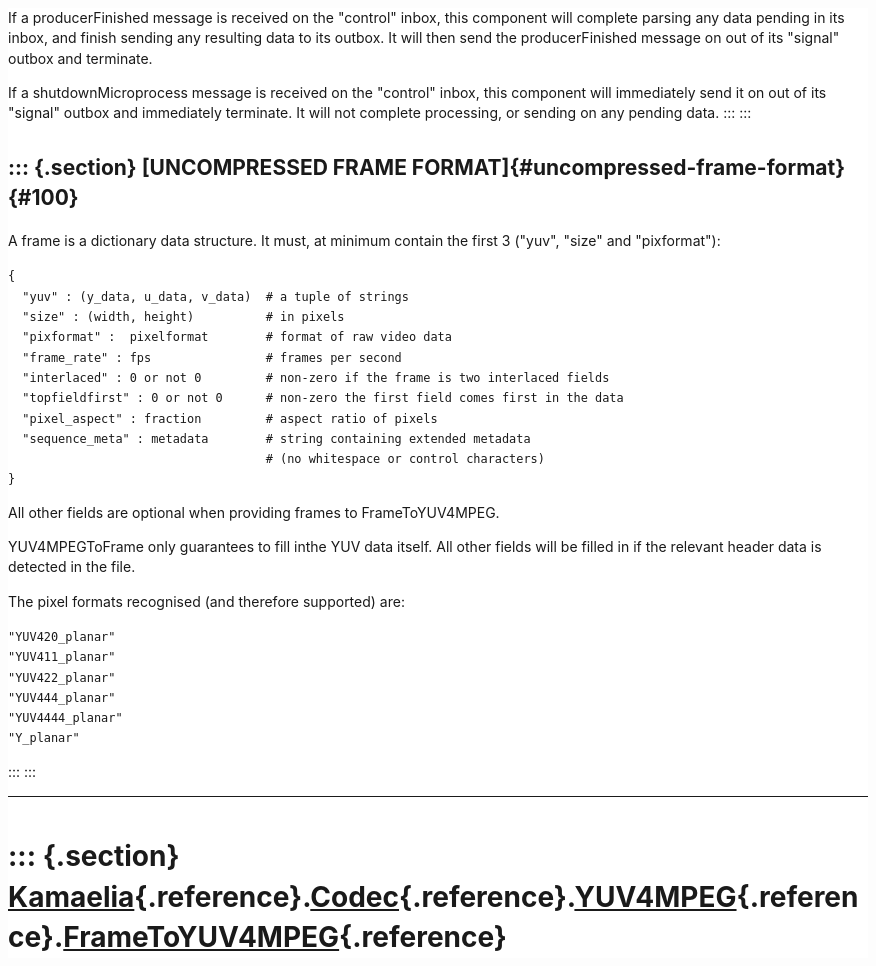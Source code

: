 If a producerFinished message is received on the \"control\" inbox, this
component will complete parsing any data pending in its inbox, and
finish sending any resulting data to its outbox. It will then send the
producerFinished message on out of its \"signal\" outbox and terminate.

If a shutdownMicroprocess message is received on the \"control\" inbox,
this component will immediately send it on out of its \"signal\" outbox
and immediately terminate. It will not complete processing, or sending
on any pending data.
:::
:::

::: {.section}
[UNCOMPRESSED FRAME FORMAT]{#uncompressed-frame-format} {#100}
-------------------------------------------------------

A frame is a dictionary data structure. It must, at minimum contain the
first 3 (\"yuv\", \"size\" and \"pixformat\"):

``` {.literal-block}
{
  "yuv" : (y_data, u_data, v_data)  # a tuple of strings
  "size" : (width, height)          # in pixels
  "pixformat" :  pixelformat        # format of raw video data
  "frame_rate" : fps                # frames per second
  "interlaced" : 0 or not 0         # non-zero if the frame is two interlaced fields
  "topfieldfirst" : 0 or not 0      # non-zero the first field comes first in the data
  "pixel_aspect" : fraction         # aspect ratio of pixels
  "sequence_meta" : metadata        # string containing extended metadata
                                    # (no whitespace or control characters)
}
```

All other fields are optional when providing frames to FrameToYUV4MPEG.

YUV4MPEGToFrame only guarantees to fill inthe YUV data itself. All other
fields will be filled in if the relevant header data is detected in the
file.

The pixel formats recognised (and therefore supported) are:

``` {.literal-block}
"YUV420_planar"
"YUV411_planar"
"YUV422_planar"
"YUV444_planar"
"YUV4444_planar"
"Y_planar"
```
:::
:::

------------------------------------------------------------------------

::: {.section}
[Kamaelia](/Components/pydoc/Kamaelia.html){.reference}.[Codec](/Components/pydoc/Kamaelia.Codec.html){.reference}.[YUV4MPEG](/Components/pydoc/Kamaelia.Codec.YUV4MPEG.html){.reference}.[FrameToYUV4MPEG](/Components/pydoc/Kamaelia.Codec.YUV4MPEG.FrameToYUV4MPEG.html){.reference}
=======================================================================================================================================================================================================================================================================================
